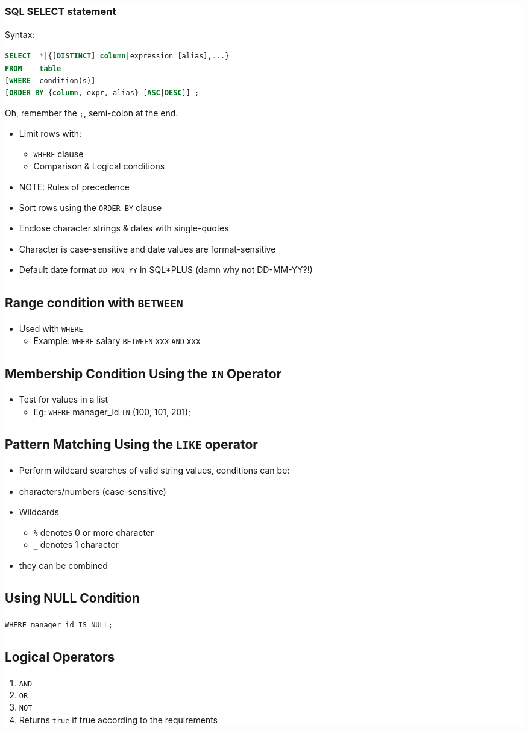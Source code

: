 ### SQL SELECT statement

Syntax:

```sql
SELECT  *|{[DISTINCT] column|expression [alias],...}
FROM    table
[WHERE  condition(s)]
[ORDER BY {column, expr, alias} [ASC|DESC]] ;
```

Oh, remember the `;`, semi-colon at the end.

- Limit rows with:
  - `WHERE` clause
  - Comparison & Logical conditions
- NOTE: Rules of precedence
- Sort rows using the `ORDER BY` clause

- Enclose character strings & dates with single-quotes
- Character is case-sensitive and date values are format-sensitive
- Default date format `DD-MON-YY` in SQL*PLUS (damn why not DD-MM-YY?!)


## Range condition with `BETWEEN`

- Used with `WHERE`
  - Example: `WHERE` salary `BETWEEN` xxx `AND` xxx

## Membership Condition Using the `IN` Operator

- Test for values in a list
  - Eg: `WHERE` manager_id `IN` (100, 101, 201);

## Pattern Matching Using the `LIKE` operator

- Perform wildcard searches of valid string values, conditions can be:

- characters/numbers (case-sensitive)
- Wildcards
  - `%` denotes 0 or more character
  - `_` denotes 1 character
- they can be combined

## Using NULL Condition

`WHERE manager id IS NULL;`

## Logical Operators

1. `AND`
2. `OR`
3. `NOT`
4. Returns `true` if true according to the requirements
